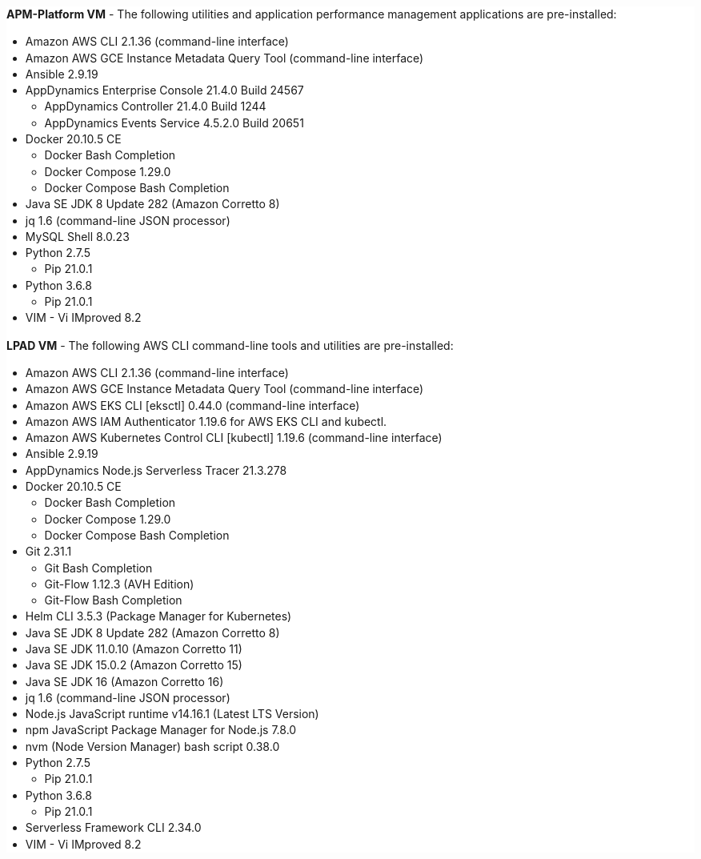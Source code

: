 __APM-Platform VM__ - The following utilities and application performance management applications are pre-installed:

-	Amazon AWS CLI 2.1.36 (command-line interface)
-	Amazon AWS GCE Instance Metadata Query Tool (command-line interface)
-	Ansible 2.9.19
-	AppDynamics Enterprise Console 21.4.0 Build 24567
	-	AppDynamics Controller 21.4.0 Build 1244
	-	AppDynamics Events Service 4.5.2.0 Build 20651
-	Docker 20.10.5 CE
	-	Docker Bash Completion
	-	Docker Compose 1.29.0
	-	Docker Compose Bash Completion
-	Java SE JDK 8 Update 282 (Amazon Corretto 8)
-	jq 1.6 (command-line JSON processor)
-	MySQL Shell 8.0.23
-	Python 2.7.5
	-	Pip 21.0.1
-	Python 3.6.8
	-	Pip 21.0.1
-	VIM - Vi IMproved 8.2

__LPAD VM__ - The following AWS CLI command-line tools and utilities are pre-installed:

-	Amazon AWS CLI 2.1.36 (command-line interface)
-	Amazon AWS GCE Instance Metadata Query Tool (command-line interface)
-	Amazon AWS EKS CLI [eksctl] 0.44.0 (command-line interface)
-	Amazon AWS IAM Authenticator 1.19.6 for AWS EKS CLI and kubectl.
-	Amazon AWS Kubernetes Control CLI [kubectl] 1.19.6 (command-line interface)
-	Ansible 2.9.19
-	AppDynamics Node.js Serverless Tracer 21.3.278
-	Docker 20.10.5 CE
	-	Docker Bash Completion
	-	Docker Compose 1.29.0
	-	Docker Compose Bash Completion
-	Git 2.31.1
	-	Git Bash Completion
	-	Git-Flow 1.12.3 (AVH Edition)
	-	Git-Flow Bash Completion
-	Helm CLI 3.5.3 (Package Manager for Kubernetes)
-	Java SE JDK 8 Update 282 (Amazon Corretto 8)
-	Java SE JDK 11.0.10 (Amazon Corretto 11)
-	Java SE JDK 15.0.2 (Amazon Corretto 15)
-	Java SE JDK 16 (Amazon Corretto 16)
-	jq 1.6 (command-line JSON processor)
-	Node.js JavaScript runtime v14.16.1 (Latest LTS Version)
-	npm JavaScript Package Manager for Node.js 7.8.0
-	nvm (Node Version Manager) bash script 0.38.0
-	Python 2.7.5
	-	Pip 21.0.1
-	Python 3.6.8
	-	Pip 21.0.1
-	Serverless Framework CLI 2.34.0
-	VIM - Vi IMproved 8.2
